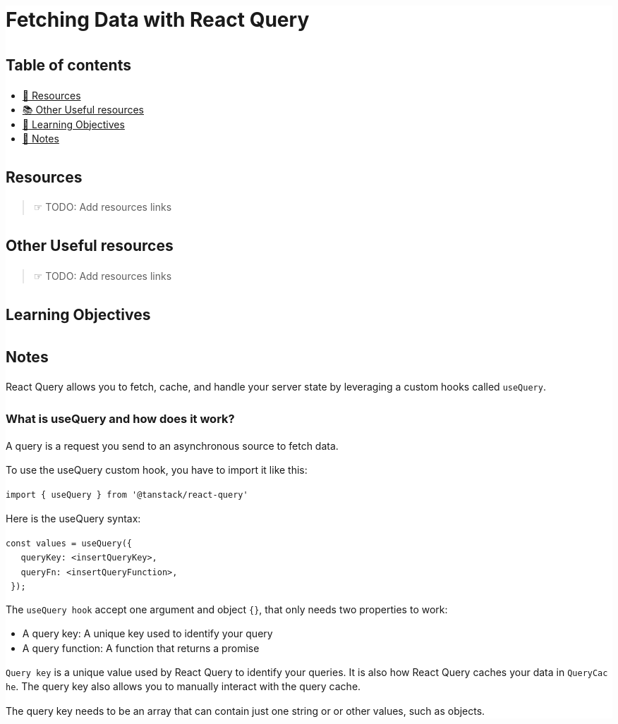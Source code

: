 # Fetching Data with React Query

## Table of contents

- [📖 Resources](#resources)
- [📚 Other Useful resources](#other-useful-resources)
- [🎯 Learning Objectives](#learning-objectives)
- [📝 Notes](#notes)

## Resources

> ☞ TODO: Add resources links

## Other Useful resources

> ☞ TODO: Add resources links

## Learning Objectives

## Notes

React Query allows you to fetch, cache, and handle your server state by leveraging a custom hooks called `useQuery`.

### What is useQuery and how does it work?

A query is a request you send to an asynchronous source to fetch data.

To use the useQuery custom hook, you have to import it like this:

```tsx
import { useQuery } from '@tanstack/react-query'
```

Here is the useQuery syntax:

```tsx
const values = useQuery({
   queryKey: <insertQueryKey>,
   queryFn: <insertQueryFunction>,
 });
```

The `useQuery hook` accept one argument and object `{}`, that only needs two properties to work:

- A query key: A unique key used to identify your query
- A query function: A function that returns a promise

`Query key` is a unique value used by React Query to identify your queries. It is also how React Query caches your data in `QueryCache`. The query key also allows you to manually interact with the query cache.

The query key needs to be an array that can contain just one string or or other values, such as objects.
